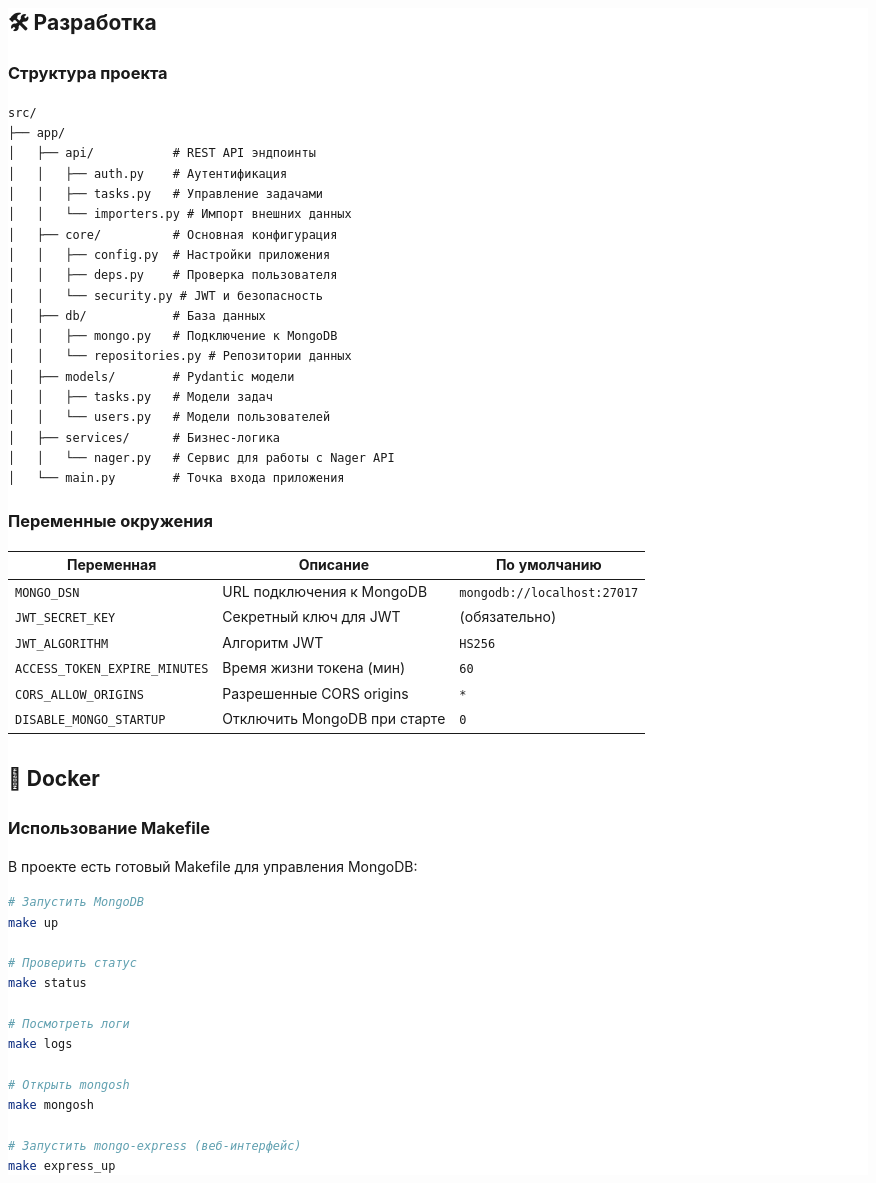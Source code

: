 ## 🛠️ Разработка

### Структура проекта

```
src/
├── app/
│   ├── api/           # REST API эндпоинты
│   │   ├── auth.py    # Аутентификация
│   │   ├── tasks.py   # Управление задачами
│   │   └── importers.py # Импорт внешних данных
│   ├── core/          # Основная конфигурация
│   │   ├── config.py  # Настройки приложения
│   │   ├── deps.py    # Проверка пользователя
│   │   └── security.py # JWT и безопасность
│   ├── db/            # База данных
│   │   ├── mongo.py   # Подключение к MongoDB
│   │   └── repositories.py # Репозитории данных
│   ├── models/        # Pydantic модели
│   │   ├── tasks.py   # Модели задач
│   │   └── users.py   # Модели пользователей
│   ├── services/      # Бизнес-логика
│   │   └── nager.py   # Сервис для работы с Nager API
│   └── main.py        # Точка входа приложения
```

### Переменные окружения

| Переменная | Описание | По умолчанию |
|-----------|----------|----|
| `MONGO_DSN` | URL подключения к MongoDB | `mongodb://localhost:27017` |
| `JWT_SECRET_KEY` | Секретный ключ для JWT | (обязательно) |
| `JWT_ALGORITHM` | Алгоритм JWT | `HS256` |
| `ACCESS_TOKEN_EXPIRE_MINUTES` | Время жизни токена (мин) | `60` |
| `CORS_ALLOW_ORIGINS` | Разрешенные CORS origins | `*` |
| `DISABLE_MONGO_STARTUP` | Отключить MongoDB при старте | `0` |

## 🐳 Docker

### Использование Makefile

В проекте есть готовый Makefile для управления MongoDB:

```bash
# Запустить MongoDB
make up

# Проверить статус
make status

# Посмотреть логи
make logs

# Открыть mongosh
make mongosh

# Запустить mongo-express (веб-интерфейс)
make express_up

```